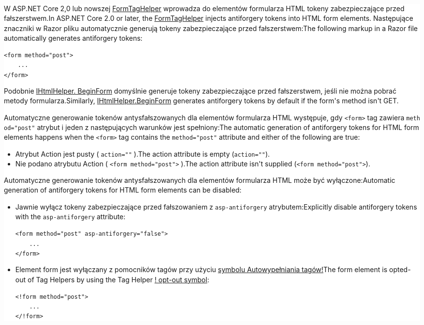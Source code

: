 <span data-ttu-id="95b6b-176">W ASP.NET Core 2,0 lub nowszej [FormTagHelper](xref:mvc/views/working-with-forms#the-form-tag-helper) wprowadza do elementów formularza HTML tokeny zabezpieczające przed fałszerstwem.</span><span class="sxs-lookup"><span data-stu-id="95b6b-176">In ASP.NET Core 2.0 or later, the [FormTagHelper](xref:mvc/views/working-with-forms#the-form-tag-helper) injects antiforgery tokens into HTML form elements.</span></span> <span data-ttu-id="95b6b-177">Następujące znaczniki w Razor pliku automatycznie generują tokeny zabezpieczające przed fałszerstwem:</span><span class="sxs-lookup"><span data-stu-id="95b6b-177">The following markup in a Razor file automatically generates antiforgery tokens:</span></span>

```cshtml
<form method="post">
    ...
</form>
```

<span data-ttu-id="95b6b-178">Podobnie [IHtmlHelper. BeginForm](/dotnet/api/microsoft.aspnetcore.mvc.rendering.ihtmlhelper.beginform) domyślnie generuje tokeny zabezpieczające przed fałszerstwem, jeśli nie można pobrać metody formularza.</span><span class="sxs-lookup"><span data-stu-id="95b6b-178">Similarly, [IHtmlHelper.BeginForm](/dotnet/api/microsoft.aspnetcore.mvc.rendering.ihtmlhelper.beginform) generates antiforgery tokens by default if the form's method isn't GET.</span></span>

<span data-ttu-id="95b6b-179">Automatyczne generowanie tokenów antysfałszowanych dla elementów formularza HTML występuje, gdy `<form>` tag zawiera `method="post"` atrybut i jeden z następujących warunków jest spełniony:</span><span class="sxs-lookup"><span data-stu-id="95b6b-179">The automatic generation of antiforgery tokens for HTML form elements happens when the `<form>` tag contains the `method="post"` attribute and either of the following are true:</span></span>

* <span data-ttu-id="95b6b-180">Atrybut Action jest pusty ( `action=""` ).</span><span class="sxs-lookup"><span data-stu-id="95b6b-180">The action attribute is empty (`action=""`).</span></span>
* <span data-ttu-id="95b6b-181">Nie podano atrybutu Action ( `<form method="post">` ).</span><span class="sxs-lookup"><span data-stu-id="95b6b-181">The action attribute isn't supplied (`<form method="post">`).</span></span>

<span data-ttu-id="95b6b-182">Automatyczne generowanie tokenów antysfałszowanych dla elementów formularza HTML może być wyłączone:</span><span class="sxs-lookup"><span data-stu-id="95b6b-182">Automatic generation of antiforgery tokens for HTML form elements can be disabled:</span></span>

* <span data-ttu-id="95b6b-183">Jawnie wyłącz tokeny zabezpieczające przed fałszowaniem z `asp-antiforgery` atrybutem:</span><span class="sxs-lookup"><span data-stu-id="95b6b-183">Explicitly disable antiforgery tokens with the `asp-antiforgery` attribute:</span></span>

  ```cshtml
  <form method="post" asp-antiforgery="false">
      ...
  </form>
  ```

* <span data-ttu-id="95b6b-184">Element form jest wyłączany z pomocników tagów przy użyciu [symbolu Autowypełniania tagów!](xref:mvc/views/tag-helpers/intro#opt-out)</span><span class="sxs-lookup"><span data-stu-id="95b6b-184">The form element is opted-out of Tag Helpers by using the Tag Helper [! opt-out symbol](xref:mvc/views/tag-helpers/intro#opt-out):</span></span>

  ```cshtml
  <!form method="post">
      ...
  </!form>
  ```
